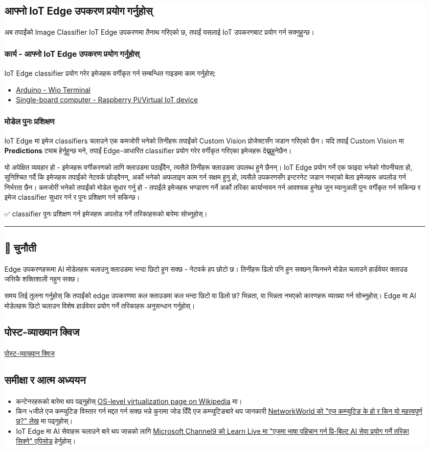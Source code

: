 ## आफ्नो IoT Edge उपकरण प्रयोग गर्नुहोस्

अब तपाईंको Image Classifier IoT Edge उपकरणमा तैनाथ गरिएको छ, तपाईं यसलाई IoT उपकरणबाट प्रयोग गर्न सक्नुहुन्छ।

### कार्य - आफ्नो IoT Edge उपकरण प्रयोग गर्नुहोस्

IoT Edge classifier प्रयोग गरेर इमेजहरू वर्गीकृत गर्न सम्बन्धित गाइडमा काम गर्नुहोस्:

* [Arduino - Wio Terminal](wio-terminal.md)
* [Single-board computer - Raspberry Pi/Virtual IoT device](single-board-computer.md)

### मोडेल पुनः प्रशिक्षण

IoT Edge मा इमेज classifiers चलाउने एक कमजोरी भनेको तिनीहरू तपाईंको Custom Vision प्रोजेक्टसँग जडान गरिएको छैन। यदि तपाईं Custom Vision मा **Predictions** ट्याब हेर्नुहुन्छ भने, तपाईं Edge-आधारित classifier प्रयोग गरेर वर्गीकृत गरिएका इमेजहरू देख्नुहुनेछैन।

यो अपेक्षित व्यवहार हो - इमेजहरू वर्गीकरणको लागि क्लाउडमा पठाइँदैन, त्यसैले तिनीहरू क्लाउडमा उपलब्ध हुने छैनन्। IoT Edge प्रयोग गर्ने एक फाइदा भनेको गोपनीयता हो, सुनिश्चित गर्दै कि इमेजहरू तपाईंको नेटवर्क छोड्दैनन्, अर्को भनेको अफलाइन काम गर्न सक्षम हुनु हो, त्यसैले उपकरणसँग इन्टरनेट जडान नभएको बेला इमेजहरू अपलोड गर्न निर्भरता छैन। कमजोरी भनेको तपाईंको मोडेल सुधार गर्नु हो - तपाईंले इमेजहरू भण्डारण गर्ने अर्को तरिका कार्यान्वयन गर्न आवश्यक हुनेछ जुन म्यानुअली पुनः वर्गीकृत गर्न सकिन्छ र इमेज classifier सुधार गर्न र पुनः प्रशिक्षण गर्न सकिन्छ।

✅ classifier पुनः प्रशिक्षण गर्न इमेजहरू अपलोड गर्ने तरिकाहरूको बारेमा सोच्नुहोस्।

---

## 🚀 चुनौती

Edge उपकरणहरूमा AI मोडेलहरू चलाउनु क्लाउडमा भन्दा छिटो हुन सक्छ - नेटवर्क हप छोटो छ। तिनीहरू ढिलो पनि हुन सक्छन् किनभने मोडेल चलाउने हार्डवेयर क्लाउड जत्तिकै शक्तिशाली नहुन सक्छ।

समय लिई तुलना गर्नुहोस् कि तपाईंको edge उपकरणमा कल क्लाउडमा कल भन्दा छिटो वा ढिलो छ? भिन्नता, वा भिन्नता नभएको कारणहरू व्याख्या गर्न सोच्नुहोस्। Edge मा AI मोडेलहरू छिटो चलाउन विशेष हार्डवेयर प्रयोग गर्ने तरिकाहरू अनुसन्धान गर्नुहोस्।

## पोस्ट-व्याख्यान क्विज

[पोस्ट-व्याख्यान क्विज](https://black-meadow-040d15503.1.azurestaticapps.net/quiz/34)

## समीक्षा र आत्म अध्ययन

* कन्टेनरहरूको बारेमा थप पढ्नुहोस् [OS-level virtualization page on Wikipedia](https://wikipedia.org/wiki/OS-level_virtualization) मा।
* किन ५जीले एज कम्प्युटिङ विस्तार गर्न मद्दत गर्न सक्छ भन्ने कुरामा जोड दिँदै एज कम्प्युटिङबारे थप जानकारी [NetworkWorld को "एज कम्प्युटिङ के हो र किन यो महत्त्वपूर्ण छ?" लेख](https://www.networkworld.com/article/3224893/what-is-edge-computing-and-how-its-changing-the-network.html) मा पढ्नुहोस्।
* IoT Edge मा AI सेवाहरू चलाउने बारे थप जान्नको लागि [Microsoft Channel9 को Learn Live मा "एजमा भाषा पहिचान गर्न प्रि-बिल्ट AI सेवा प्रयोग गर्ने तरिका सिक्ने" एपिसोड](https://channel9.msdn.com/Shows/Learn-Live/Sharpen-Your-AI-Edge-Skills-Episode-4-Learn-How-to-Use-Azure-IoT-Edge-on-a-Pre-Built-AI-Service-on-t?WT.mc_id=academic-17441-jabenn) हेर्नुहोस्।
